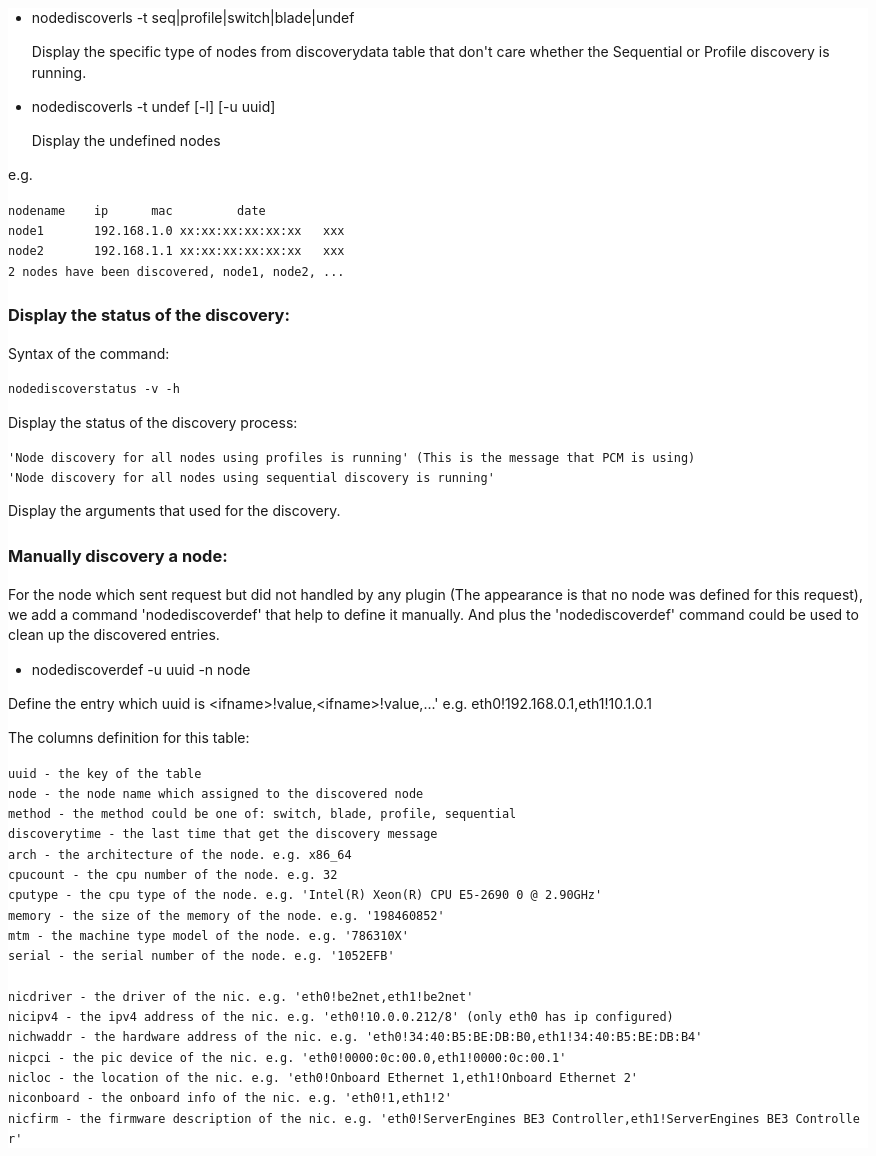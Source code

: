   * nodediscoverls -t seq|profile|switch|blade|undef 

    Display the specific type of nodes from discoverydata table that don't care whether the Sequential or Profile discovery is running. 

  * nodediscoverls -t undef [-l] [-u uuid] 

    Display the undefined nodes 

e.g. 
    
    nodename	ip		mac			date
    node1		192.168.1.0	xx:xx:xx:xx:xx:xx	xxx
    node2		192.168.1.1	xx:xx:xx:xx:xx:xx	xxx
    2 nodes have been discovered, node1, node2, ...
    

  


### Display the status of the discovery:

Syntax of the command: 
    
    nodediscoverstatus -v -h
    

Display the status of the discovery process: 

    'Node discovery for all nodes using profiles is running' (This is the message that PCM is using) 
    'Node discovery for all nodes using sequential discovery is running' 

Display the arguments that used for the discovery. 

### Manually discovery a node:

For the node which sent request but did not handled by any plugin (The appearance is that no node was defined for this request), we add a command 'nodediscoverdef' that help to define it manually. And plus the 'nodediscoverdef' command could be used to clean up the discovered entries. 

  * nodediscoverdef -u uuid -n node 

Define the entry which uuid is &lt;ifname&gt;!value,&lt;ifname&gt;!value,...' e.g. eth0!192.168.0.1,eth1!10.1.0.1 

The columns definition for this table: 

    uuid - the key of the table 
    node - the node name which assigned to the discovered node 
    method - the method could be one of: switch, blade, profile, sequential 
    discoverytime - the last time that get the discovery message 
    arch - the architecture of the node. e.g. x86_64 
    cpucount - the cpu number of the node. e.g. 32 
    cputype - the cpu type of the node. e.g. 'Intel(R) Xeon(R) CPU E5-2690 0 @ 2.90GHz' 
    memory - the size of the memory of the node. e.g. '198460852' 
    mtm - the machine type model of the node. e.g. '786310X' 
    serial - the serial number of the node. e.g. '1052EFB' 

    nicdriver - the driver of the nic. e.g. 'eth0!be2net,eth1!be2net' 
    nicipv4 - the ipv4 address of the nic. e.g. 'eth0!10.0.0.212/8' (only eth0 has ip configured) 
    nichwaddr - the hardware address of the nic. e.g. 'eth0!34:40:B5:BE:DB:B0,eth1!34:40:B5:BE:DB:B4' 
    nicpci - the pic device of the nic. e.g. 'eth0!0000:0c:00.0,eth1!0000:0c:00.1' 
    nicloc - the location of the nic. e.g. 'eth0!Onboard Ethernet 1,eth1!Onboard Ethernet 2' 
    niconboard - the onboard info of the nic. e.g. 'eth0!1,eth1!2' 
    nicfirm - the firmware description of the nic. e.g. 'eth0!ServerEngines BE3 Controller,eth1!ServerEngines BE3 Controller' 
